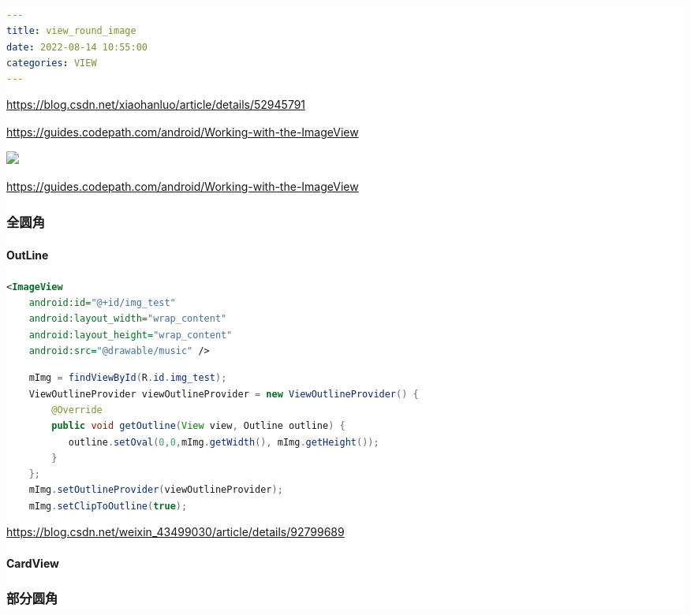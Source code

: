 ```yaml
---
title: view_round_image
date: 2022-08-14 10:55:00
categories: VIEW
---
```




https://blog.csdn.net/xiaohanluo/article/details/52945791

https://guides.codepath.com/android/Working-with-the-ImageView





![](https://images.thoughtbot.com/blog-vellum-image-uploads/wDbiaqGSQyyErtXGSh6w_scaletype.png)

https://guides.codepath.com/android/Working-with-the-ImageView





### 全圆角

#### OutLine

```xml
<ImageView
    android:id="@+id/img_test"
    android:layout_width="wrap_content"
    android:layout_height="wrap_content"
    android:src="@drawable/music" />
```



```java
    mImg = findViewById(R.id.img_test);
    ViewOutlineProvider viewOutlineProvider = new ViewOutlineProvider() {
        @Override
        public void getOutline(View view, Outline outline) {
           outline.setOval(0,0,mImg.getWidth(), mImg.getHeight());
        }
    };
    mImg.setOutlineProvider(viewOutlineProvider);
    mImg.setClipToOutline(true);
```



https://blog.csdn.net/weixin_43499030/article/details/92799689



#### CardView



### 部分圆角

